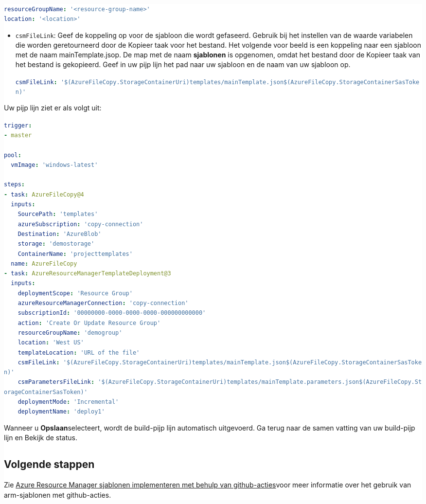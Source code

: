    ```yml
   resourceGroupName: '<resource-group-name>'
   location: '<location>'
   ```

- `csmFileLink`: Geef de koppeling op voor de sjabloon die wordt gefaseerd. Gebruik bij het instellen van de waarde variabelen die worden geretourneerd door de Kopieer taak voor het bestand. Het volgende voor beeld is een koppeling naar een sjabloon met de naam mainTemplate.jsop. De map met de naam **sjablonen** is opgenomen, omdat het bestand door de Kopieer taak van het bestand is gekopieerd. Geef in uw pijp lijn het pad naar uw sjabloon en de naam van uw sjabloon op.

   ```yml
   csmFileLink: '$(AzureFileCopy.StorageContainerUri)templates/mainTemplate.json$(AzureFileCopy.StorageContainerSasToken)'
   ```

Uw pijp lijn ziet er als volgt uit:

```yml
trigger:
- master

pool:
  vmImage: 'windows-latest'

steps:
- task: AzureFileCopy@4
  inputs:
    SourcePath: 'templates'
    azureSubscription: 'copy-connection'
    Destination: 'AzureBlob'
    storage: 'demostorage'
    ContainerName: 'projecttemplates'
  name: AzureFileCopy
- task: AzureResourceManagerTemplateDeployment@3
  inputs:
    deploymentScope: 'Resource Group'
    azureResourceManagerConnection: 'copy-connection'
    subscriptionId: '00000000-0000-0000-0000-000000000000'
    action: 'Create Or Update Resource Group'
    resourceGroupName: 'demogroup'
    location: 'West US'
    templateLocation: 'URL of the file'
    csmFileLink: '$(AzureFileCopy.StorageContainerUri)templates/mainTemplate.json$(AzureFileCopy.StorageContainerSasToken)'
    csmParametersFileLink: '$(AzureFileCopy.StorageContainerUri)templates/mainTemplate.parameters.json$(AzureFileCopy.StorageContainerSasToken)'
    deploymentMode: 'Incremental'
    deploymentName: 'deploy1'
```

Wanneer u **Opslaan**selecteert, wordt de build-pijp lijn automatisch uitgevoerd. Ga terug naar de samen vatting van uw build-pijp lijn en Bekijk de status.

## <a name="next-steps"></a>Volgende stappen

Zie [Azure Resource Manager sjablonen implementeren met behulp van github-acties](deploy-github-actions.md)voor meer informatie over het gebruik van arm-sjablonen met github-acties.
